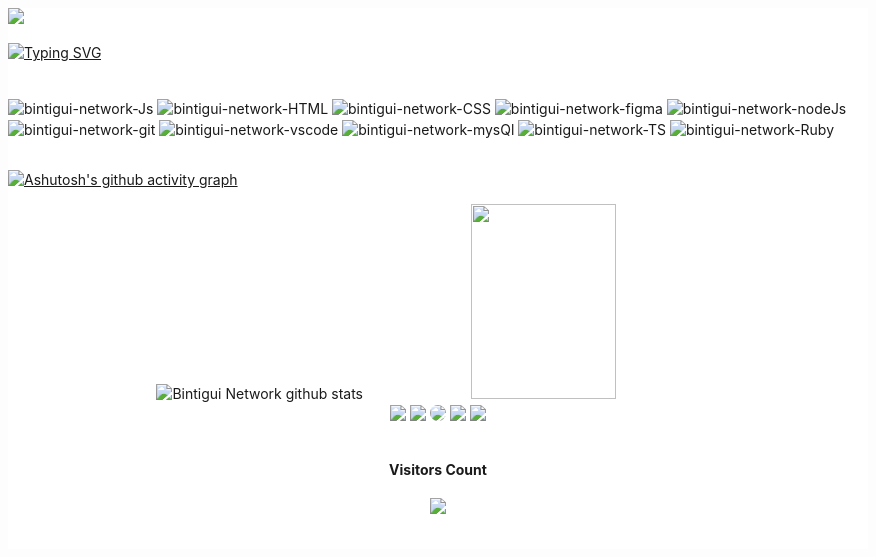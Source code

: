 <img width=100% src="https://capsule-render.vercel.app/api?type=waving&color=fff&height=120&section=header"/>

[![Typing SVG](https://readme-typing-svg.herokuapp.com/?color=fff&size=35&center=true&vCenter=true&width=1000&lines=HELLO+people,+Welcome+to+Bintigui+Network;We+are+a+software+development+company;And+we+want+to+get+your+business+online;+:%29)](https://git.io/typing-svg)

<div style="display: inline_block"><br>
  <img align="center" alt="bintigui-network-Js" height="30" width="40" src="https://raw.githubusercontent.com/devicons/devicon/master/icons/javascript/javascript-plain.svg">
  <img align="center" alt="bintigui-network-HTML" height="30" width="40" src="https://raw.githubusercontent.com/devicons/devicon/master/icons/html5/html5-original.svg">
  <img align="center" alt="bintigui-network-CSS" height="30" width="40" src="https://raw.githubusercontent.com/devicons/devicon/master/icons/css3/css3-original.svg">
  <img align="center" alt="bintigui-network-figma" height="30" width="40" src="https://cdn.jsdelivr.net/gh/devicons/devicon/icons/figma/figma-original.svg" />
  <img align="center" alt="bintigui-network-nodeJs" height="30" width="40" src="https://cdn.jsdelivr.net/gh/devicons/devicon/icons/nodejs/nodejs-original.svg" />
  <img align="center" alt="bintigui-network-git" height="30" width="40" src="https://cdn.jsdelivr.net/gh/devicons/devicon/icons/git/git-original.svg" />
  <img align="center" alt="bintigui-network-vscode" height="30" width="40" src="https://cdn.jsdelivr.net/gh/devicons/devicon/icons/vscode/vscode-original.svg" />
  <img align="center" alt="bintigui-network-mysQl" height="70" width="80"  src="https://cdn.jsdelivr.net/gh/devicons/devicon/icons/mysql/mysql-original-wordmark.svg" />
  <img  align="center" alt="bintigui-network-TS" height="30" width="40" src="https://cdn.jsdelivr.net/gh/devicons/devicon/icons/typescript/typescript-original.svg" />
  <img align="center" alt="bintigui-network-Ruby" height="30" width="40"  src="https://cdn.jsdelivr.net/gh/devicons/devicon/icons/ruby/ruby-original.svg" />

</div>
  
  ##

[![Ashutosh's github activity graph](https://github-readme-activity-graph.vercel.app/graph?username=bintigui-network&bg_color=000000&color=ffffff&line=ffffff&point=f5f5f5&area=true&hide_border=true)](https://github.com/ashutosh00710/github-readme-activity-graph)



<div align="center">  
  <img width="49%" height="195px" src="https://github-readme-stats.vercel.app/api?username=bintigui-network&show_icons=true&count_private=true&hide_border=true&title_color=fff&icon_color=fff&text_color=fff&bg_color=000" alt="Bintigui Network github stats" /> 
  <img width="41%" height="195px" src="https://github-readme-stats.vercel.app/api/top-langs/?username=bintigui-network&layout=compact&hide_border=true&title_color=fff&text_color=fff&bg_color=000" />
</div>


<div align="center"> 
<a href="https://www.youtube.com/@BintNetwork" target="_blank"><img src="https://img.shields.io/badge/YouTube-000?style=for-the-badge&logo=youtube&logoColor=white" target="_blank"></a>
<a href = "mailto:talks@bintiguinetwork.com.br"><img src="https://img.shields.io/badge/-Gmail-000?style=for-the-badge&logo=gmail&logoColor=white" target="_blank"></a>
<a href="https://www.linkedin.com/in/bintigui-network/" target="_blank"><img src="https://img.shields.io/badge/-LinkedIn-000?style=for-the-badge&logo=linkedin&logoColor=white" style="border-radius: 30px" target="_blank"></a> 
<a href="https://www.behance.net/bintiguinetwork1"><img src="https://img.shields.io/badge/-Behance-black?style=for-the-badge&logo=behance&logoColor=white" target="_blank"></a>
<a href="https://bintiguinetwork.com.br/"><img src="https://img.shields.io/badge/website-000000?style=for-the-badge&logo=About.me&logoColor=white target="_blank"></a>
 
 </div>
 


<div align="center">
<br><p align="centre"><b>Visitors Count</b></p>  
<p align="center"><img align="center" src="https://profile-counter.glitch.me/{bintigui-network}/count.svg" /></p> 
<br>
</div>

